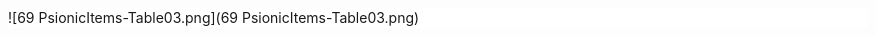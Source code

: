 








































































![69 PsionicItems-Table03.png](69 PsionicItems-Table03.png)







## 

## 

## 

## 
